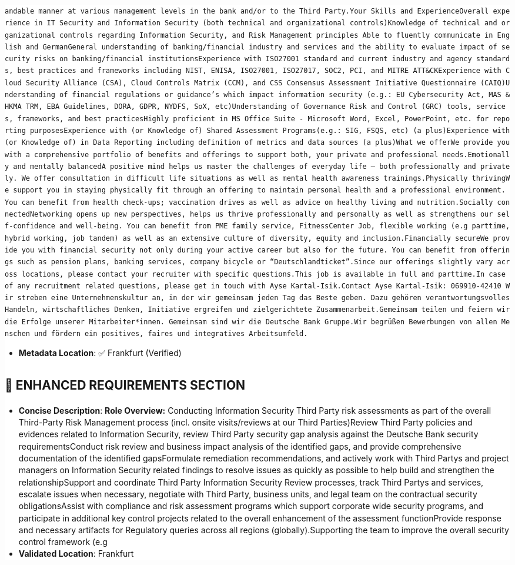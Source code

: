 ```
andable manner at various management levels in the bank and/or to the Third Party.Your Skills and ExperienceOverall experience in IT Security and Information Security (both technical and organizational controls)Knowledge of technical and organizational controls regarding Information Security, and Risk Management principles Able to fluently communicate in English and GermanGeneral understanding of banking/financial industry and services and the ability to evaluate impact of security risks on banking/financial institutionsExperience with ISO27001 standard and current industry and agency standards, best practices and frameworks including NIST, ENISA, ISO27001, ISO27017, SOC2, PCI, and MITRE ATT&CKExperience with Cloud Security Alliance (CSA), Cloud Controls Matrix (CCM), and CSS Consensus Assessment Initiative Questionnaire (CAIQ)Understanding of financial regulations or guidance’s which impact information security (e.g.: EU Cybersecurity Act, MAS & HKMA TRM, EBA Guidelines, DORA, GDPR, NYDFS, SoX, etc)Understanding of Governance Risk and Control (GRC) tools, services, frameworks, and best practicesHighly proficient in MS Office Suite - Microsoft Word, Excel, PowerPoint, etc. for reporting purposesExperience with (or Knowledge of) Shared Assessment Programs(e.g.: SIG, FSQS, etc) (a plus)Experience with (or Knowledge of) in Data Reporting including definition of metrics and data sources (a plus)What we offerWe provide you with a comprehensive portfolio of benefits and offerings to support both, your private and professional needs.Emotionally and mentally balancedA positive mind helps us master the challenges of everyday life – both professionally and privately. We offer consultation in difficult life situations as well as mental health awareness trainings.Physically thrivingWe support you in staying physically fit through an offering to maintain personal health and a professional environment. You can benefit from health check-ups; vaccination drives as well as advice on healthy living and nutrition.Socially connectedNetworking opens up new perspectives, helps us thrive professionally and personally as well as strengthens our self-confidence and well-being. You can benefit from PME family service, FitnessCenter Job, flexible working (e.g parttime, hybrid working, job tandem) as well as an extensive culture of diversity, equity and inclusion.Financially secureWe provide you with financial security not only during your active career but also for the future. You can benefit from offerings such as pension plans, banking services, company bicycle or “Deutschlandticket”.Since our offerings slightly vary across locations, please contact your recruiter with specific questions.This job is available in full and parttime.In case of any recruitment related questions, please get in touch with Ayse Kartal-Isik.Contact Ayse Kartal-Isik: 069910-42410 Wir streben eine Unternehmenskultur an, in der wir gemeinsam jeden Tag das Beste geben. Dazu gehören verantwortungsvolles Handeln, wirtschaftliches Denken, Initiative ergreifen und zielgerichtete Zusammenarbeit.Gemeinsam teilen und feiern wir die Erfolge unserer Mitarbeiter*innen. Gemeinsam sind wir die Deutsche Bank Gruppe.Wir begrüßen Bewerbungen von allen Menschen und fördern ein positives, faires und integratives Arbeitsumfeld.
```
- **Metadata Location**: ✅ Frankfurt (Verified)

## 🎯 ENHANCED REQUIREMENTS SECTION
- **Concise Description**: **Role Overview:** Conducting Information Security Third Party risk assessments as part of the overall Third-Party Risk Management process (incl. onsite visits/reviews at our Third Parties)Review Third Party policies and evidences related to Information Security, review Third Party security gap analysis against the Deutsche Bank security requirementsConduct risk review and business impact analysis of the identified gaps, and provide comprehensive documentation of the identified gapsFormulate remediation recommendations, and actively work with Third Partys and project managers on Information Security related findings to resolve issues as quickly as possible to help build and strengthen the relationshipSupport and coordinate Third Party Information Security Review processes, track Third Partys and services, escalate issues when necessary, negotiate with Third Party, business units, and legal team on the contractual security obligationsAssist with compliance and risk assessment programs which support corporate wide security programs, and participate in additional key control projects related to the overall enhancement of the assessment functionProvide response and necessary artifacts for Regulatory queries across all regions (globally).Supporting the team to improve the overall security control framework (e.g
- **Validated Location**: Frankfurt
